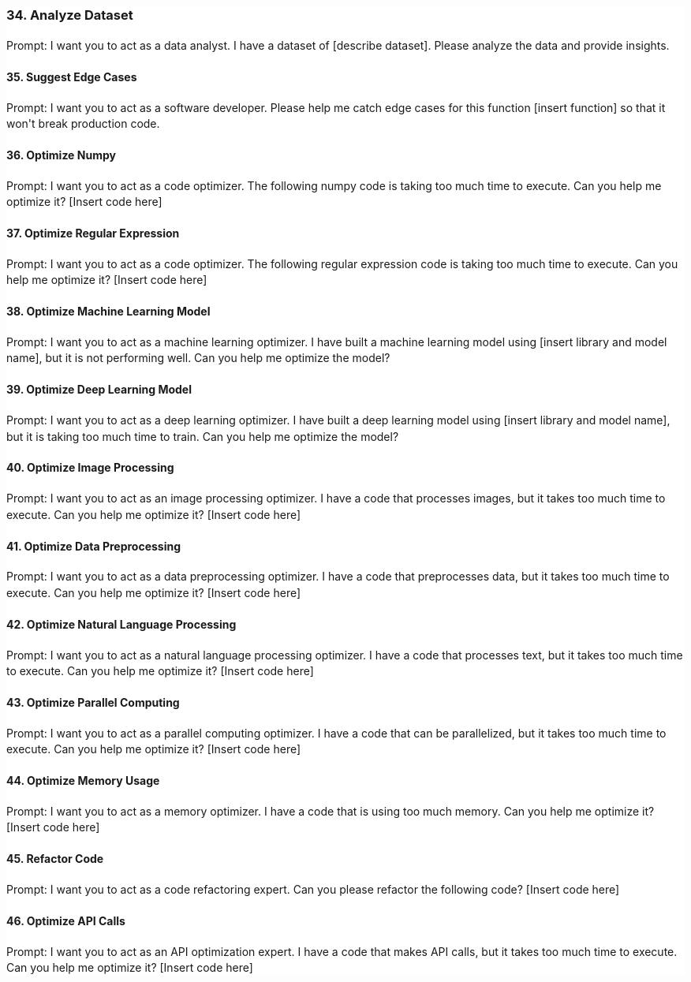 ### 34. Analyze Dataset
Prompt: I want you to act as a data analyst. I have a dataset of [describe dataset]. Please analyze the data and provide insights.

#### 35. Suggest Edge Cases
Prompt: I want you to act as a software developer. Please help me catch edge cases for this function [insert function] so that it won't break production code. 

#### 36. Optimize Numpy
Prompt: I want you to act as a code optimizer. The following numpy code is taking too much time to execute. Can you help me optimize it? [Insert code here]

#### 37. Optimize Regular Expression
Prompt: I want you to act as a code optimizer. The following regular expression code is taking too much time to execute. Can you help me optimize it? [Insert code here]

#### 38. Optimize Machine Learning Model
Prompt: I want you to act as a machine learning optimizer. I have built a machine learning model using [insert library and model name], but it is not performing well. Can you help me optimize the model?

#### 39. Optimize Deep Learning Model
Prompt: I want you to act as a deep learning optimizer. I have built a deep learning model using [insert library and model name], but it is taking too much time to train. Can you help me optimize the model?

#### 40. Optimize Image Processing
Prompt: I want you to act as an image processing optimizer. I have a code that processes images, but it takes too much time to execute. Can you help me optimize it? [Insert code here]

#### 41. Optimize Data Preprocessing
Prompt: I want you to act as a data preprocessing optimizer. I have a code that preprocesses data, but it takes too much time to execute. Can you help me optimize it? [Insert code here]

#### 42. Optimize Natural Language Processing
Prompt: I want you to act as a natural language processing optimizer. I have a code that processes text, but it takes too much time to execute. Can you help me optimize it? [Insert code here]

#### 43. Optimize Parallel Computing
Prompt: I want you to act as a parallel computing optimizer. I have a code that can be parallelized, but it takes too much time to execute. Can you help me optimize it? [Insert code here]

#### 44. Optimize Memory Usage
Prompt: I want you to act as a memory optimizer. I have a code that is using too much memory. Can you help me optimize it? [Insert code here]

#### 45. Refactor Code
Prompt: I want you to act as a code refactoring expert. Can you please refactor the following code? [Insert code here]

#### 46. Optimize API Calls
Prompt: I want you to act as an API optimization expert. I have a code that makes API calls, but it takes too much time to execute. Can you help me optimize it? [Insert code here]
